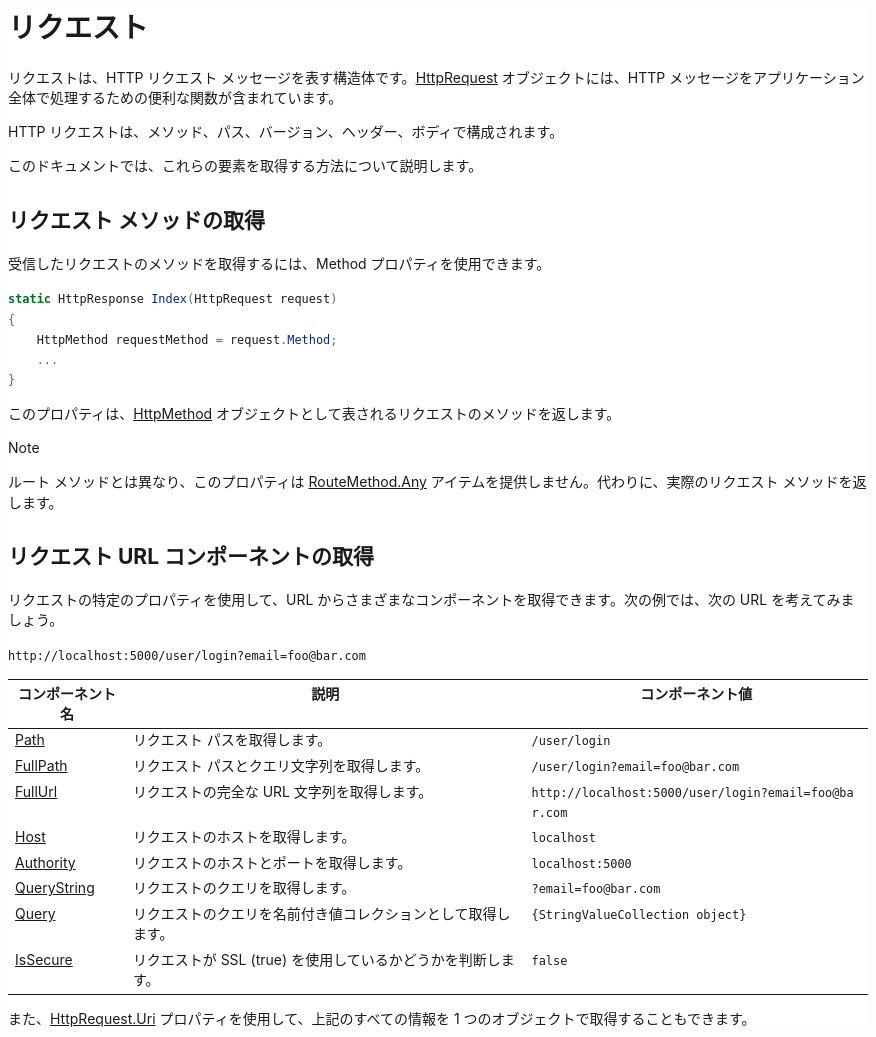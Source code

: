 # リクエスト

リクエストは、HTTP リクエスト メッセージを表す構造体です。[HttpRequest](/api/Sisk.Core.Http.HttpRequest) オブジェクトには、HTTP メッセージをアプリケーション全体で処理するための便利な関数が含まれています。

HTTP リクエストは、メソッド、パス、バージョン、ヘッダー、ボディで構成されます。

このドキュメントでは、これらの要素を取得する方法について説明します。

## リクエスト メソッドの取得

受信したリクエストのメソッドを取得するには、Method プロパティを使用できます。

```cs
static HttpResponse Index(HttpRequest request)
{
    HttpMethod requestMethod = request.Method;
    ...
}
```

このプロパティは、[HttpMethod](https://learn.microsoft.com/pt-br/dotnet/api/system.net.http.httpmethod) オブジェクトとして表されるリクエストのメソッドを返します。

> [!NOTE]
> ルート メソッドとは異なり、このプロパティは [RouteMethod.Any](/api/Sisk.Core.Routing.RouteMethod) アイテムを提供しません。代わりに、実際のリクエスト メソッドを返します。

## リクエスト URL コンポーネントの取得

リクエストの特定のプロパティを使用して、URL からさまざまなコンポーネントを取得できます。次の例では、次の URL を考えてみましょう。

``` 
http://localhost:5000/user/login?email=foo@bar.com
```

| コンポーネント名 | 説明 | コンポーネント値 |
| --- | --- | --- |
| [Path](/api/Sisk.Core.Http.HttpRequest.Path) | リクエスト パスを取得します。 | `/user/login` |
| [FullPath](/api/Sisk.Core.Http.HttpRequest.FullPath) | リクエスト パスとクエリ文字列を取得します。 | `/user/login?email=foo@bar.com` |
| [FullUrl](/api/Sisk.Core.Http.HttpRequest.FullUrl) | リクエストの完全な URL 文字列を取得します。 | `http://localhost:5000/user/login?email=foo@bar.com` |
| [Host](/api/Sisk.Core.Http.HttpRequest.Host) | リクエストのホストを取得します。 | `localhost` |
| [Authority](/api/Sisk.Core.Http.HttpRequest.Authority) | リクエストのホストとポートを取得します。 | `localhost:5000` |
| [QueryString](/api/Sisk.Core.Http.HttpRequest.QueryString) | リクエストのクエリを取得します。 | `?email=foo@bar.com` |
| [Query](/api/Sisk.Core.Http.HttpRequest.Query) | リクエストのクエリを名前付き値コレクションとして取得します。 | `{StringValueCollection object}` |
| [IsSecure](/api/Sisk.Core.Http.HttpRequest.IsSecure) | リクエストが SSL (true) を使用しているかどうかを判断します。 | `false` |

また、[HttpRequest.Uri](/api/Sisk.Core.Http.HttpRequest.Uri) プロパティを使用して、上記のすべての情報を 1 つのオブジェクトで取得することもできます。
